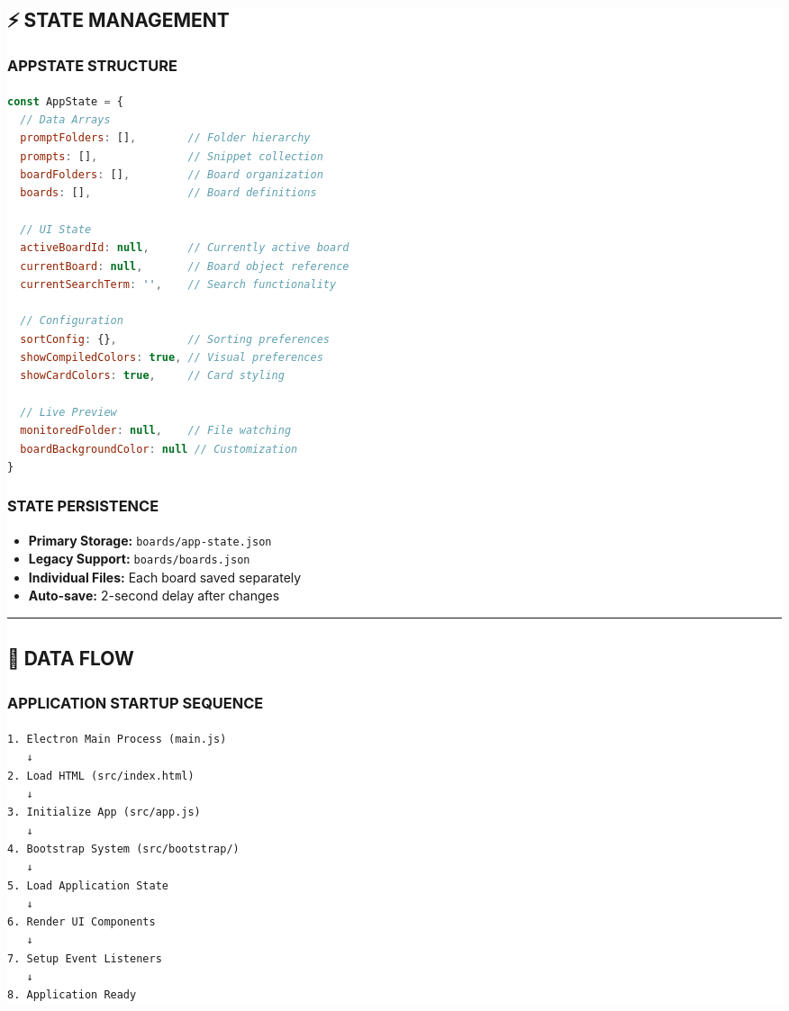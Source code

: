 
## ⚡ STATE MANAGEMENT

### **APPSTATE STRUCTURE**
```javascript
const AppState = {
  // Data Arrays
  promptFolders: [],        // Folder hierarchy
  prompts: [],              // Snippet collection
  boardFolders: [],         // Board organization
  boards: [],               // Board definitions
  
  // UI State
  activeBoardId: null,      // Currently active board
  currentBoard: null,       // Board object reference
  currentSearchTerm: '',    // Search functionality
  
  // Configuration
  sortConfig: {},           // Sorting preferences
  showCompiledColors: true, // Visual preferences
  showCardColors: true,     // Card styling
  
  // Live Preview
  monitoredFolder: null,    // File watching
  boardBackgroundColor: null // Customization
}
```

### **STATE PERSISTENCE**
- **Primary Storage:** `boards/app-state.json`
- **Legacy Support:** `boards/boards.json`
- **Individual Files:** Each board saved separately
- **Auto-save:** 2-second delay after changes

---

## 🔄 DATA FLOW

### **APPLICATION STARTUP SEQUENCE**
```
1. Electron Main Process (main.js)
   ↓
2. Load HTML (src/index.html)
   ↓
3. Initialize App (src/app.js)
   ↓
4. Bootstrap System (src/bootstrap/)
   ↓
5. Load Application State
   ↓
6. Render UI Components
   ↓
7. Setup Event Listeners
   ↓
8. Application Ready
```

